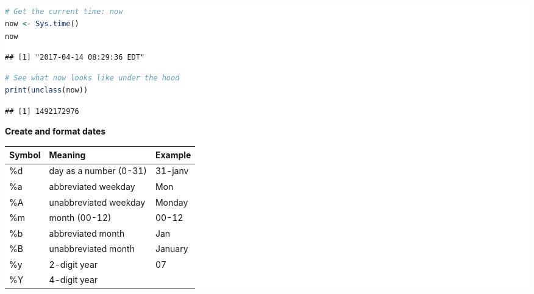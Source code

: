 ``` r
# Get the current time: now
now <- Sys.time()
now
```

    ## [1] "2017-04-14 08:29:36 EDT"

``` r
# See what now looks like under the hood
print(unclass(now))
```

    ## [1] 1492172976

**Create and format dates**

<table>
<thead>
<tr class="header">
<th align="left">Symbol</th>
<th align="left">Meaning</th>
<th align="left">Example</th>
</tr>
</thead>
<tbody>
<tr class="odd">
<td align="left">%d</td>
<td align="left">day as a number (0-31)</td>
<td align="left">31-janv</td>
</tr>
<tr class="even">
<td align="left">%a</td>
<td align="left">abbreviated weekday</td>
<td align="left">Mon</td>
</tr>
<tr class="odd">
<td align="left">%A</td>
<td align="left">unabbreviated weekday</td>
<td align="left">Monday</td>
</tr>
<tr class="even">
<td align="left">%m</td>
<td align="left">month (00-12)</td>
<td align="left">00-12</td>
</tr>
<tr class="odd">
<td align="left">%b</td>
<td align="left">abbreviated month</td>
<td align="left">Jan</td>
</tr>
<tr class="even">
<td align="left">%B</td>
<td align="left">unabbreviated month</td>
<td align="left">January</td>
</tr>
<tr class="odd">
<td align="left">%y</td>
<td align="left">2-digit year</td>
<td align="left">07</td>
</tr>
<tr class="even">
<td align="left">%Y</td>
<td align="left">4-digit year</td>